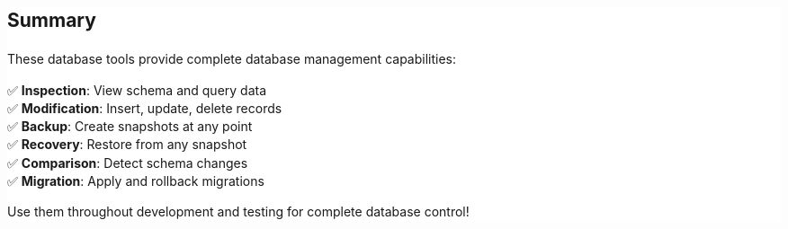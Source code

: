 
## Summary

These database tools provide complete database management capabilities:

✅ **Inspection**: View schema and query data  
✅ **Modification**: Insert, update, delete records  
✅ **Backup**: Create snapshots at any point  
✅ **Recovery**: Restore from any snapshot  
✅ **Comparison**: Detect schema changes  
✅ **Migration**: Apply and rollback migrations  

Use them throughout development and testing for complete database control!
